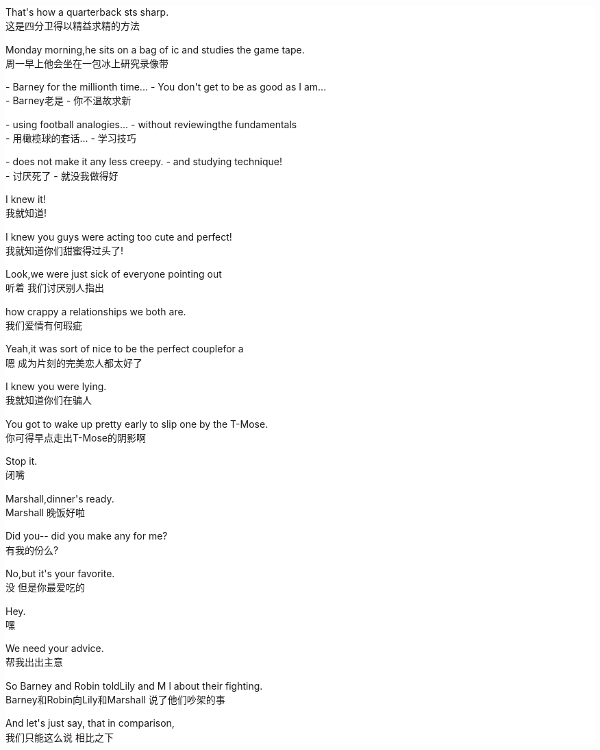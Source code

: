 That's how a quarterback sts sharp.  
这是四分卫得以精益求精的方法  
  
Monday morning,he sits on a bag of ic and studies the game tape.  
周一早上他会坐在一包冰上研究录像带  
  
\- Barney for the millionth time... \- You don't get to be as good as I am...  
\- Barney老是 \- 你不温故求新  
  
\- using football analogies... \- without reviewingthe fundamentals  
\- 用橄榄球的套话... \- 学习技巧  
  
\- does not make it any less creepy. \- and studying technique!  
\- 讨厌死了 \- 就没我做得好  
  
I knew it!  
我就知道!  
  
I knew you guys were acting too cute and perfect!  
我就知道你们甜蜜得过头了!  
  
Look,we were just sick of everyone pointing out  
听着 我们讨厌别人指出  
  
how crappy a relationships we both are.  
我们爱情有何瑕疵  
  
Yeah,it was sort of nice to be the perfect couplefor a  
嗯 成为片刻的完美恋人都太好了  
  
I knew you were lying.  
我就知道你们在骗人  
  
You got to wake up pretty early to slip one by the T-Mose.  
你可得早点走出T-Mose的阴影啊  
  
Stop it.  
闭嘴  
  
Marshall,dinner's ready.  
Marshall 晚饭好啦  
  
Did you-\- did you make any for me?  
有我的份么?  
  
No,but it's your favorite.  
没 但是你最爱吃的  
  
Hey.  
嘿  
  
We need your advice.  
帮我出出主意  
  
So Barney and Robin toldLily and M l about their fighting.  
Barney和Robin向Lily和Marshall 说了他们吵架的事  
  
And let's just say, that in comparison,  
我们只能这么说 相比之下  
  